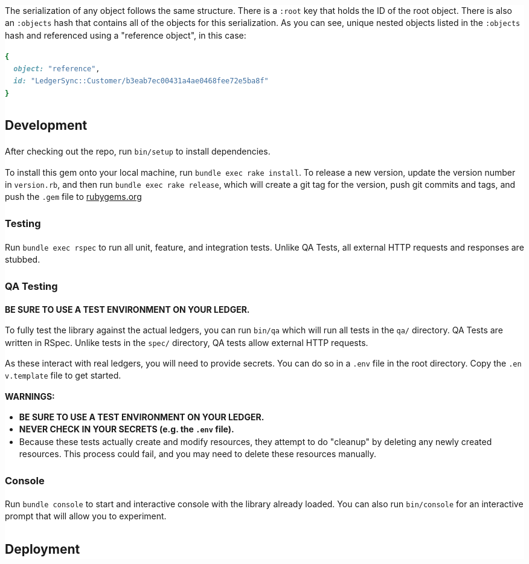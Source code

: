 ```ruby
```

The serialization of any object follows the same structure.  There is a `:root` key that holds the ID of the root object.  There is also an `:objects` hash that contains all of the objects for this serialization.  As you can see, unique nested objects listed in the `:objects` hash and referenced using a "reference object", in this case:

```ruby
{
  object: "reference",
  id: "LedgerSync::Customer/b3eab7ec00431a4ae0468fee72e5ba8f"
}
```

## Development

After checking out the repo, run `bin/setup` to install dependencies.

To install this gem onto your local machine, run `bundle exec rake install`. To release a new version, update the version number in `version.rb`, and then run `bundle exec rake release`, which will create a git tag for the version, push git commits and tags, and push the `.gem` file to [rubygems.org](https://rubygems.org)

### Testing

Run `bundle exec rspec` to run all unit, feature, and integration tests.  Unlike QA Tests, all external HTTP requests and responses are stubbed.

### QA Testing

**BE SURE TO USE A TEST ENVIRONMENT ON YOUR LEDGER.**

To fully test the library against the actual ledgers, you can run `bin/qa` which will run all tests in the `qa/` directory.  QA Tests are written in RSpec.  Unlike tests in the `spec/` directory, QA tests allow external HTTP requests.

As these interact with real ledgers, you will need to provide secrets.  You can do so in a `.env` file in the root directory.  Copy the `.env.template` file to get started.

**WARNINGS:**

- **BE SURE TO USE A TEST ENVIRONMENT ON YOUR LEDGER.**
- **NEVER CHECK IN YOUR SECRETS (e.g. the `.env` file).**
- Because these tests actually create and modify resources, they attempt to do "cleanup" by deleting any newly created resources.  This process could fail, and you may need to delete these resources manually.

### Console

Run `bundle console` to start and interactive console with the library already loaded. You can also run `bin/console` for an interactive prompt that will allow you to experiment.

## Deployment
